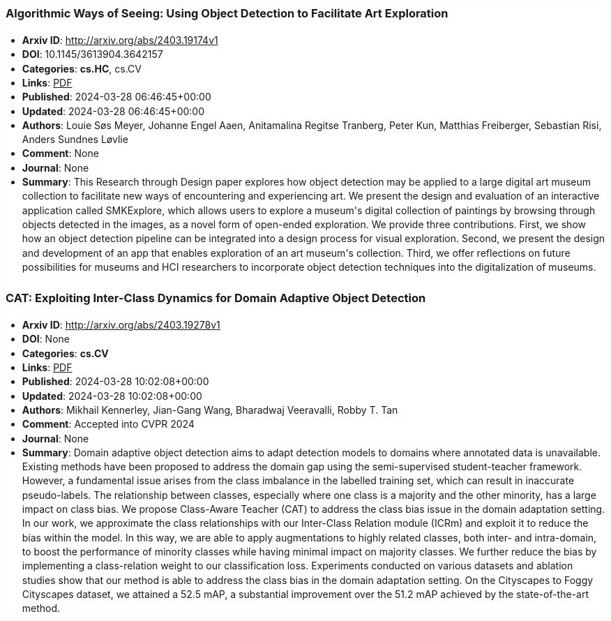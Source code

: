

### Algorithmic Ways of Seeing: Using Object Detection to Facilitate Art Exploration
- **Arxiv ID**: http://arxiv.org/abs/2403.19174v1
- **DOI**: 10.1145/3613904.3642157
- **Categories**: **cs.HC**, cs.CV
- **Links**: [PDF](http://arxiv.org/pdf/2403.19174v1)
- **Published**: 2024-03-28 06:46:45+00:00
- **Updated**: 2024-03-28 06:46:45+00:00
- **Authors**: Louie Søs Meyer, Johanne Engel Aaen, Anitamalina Regitse Tranberg, Peter Kun, Matthias Freiberger, Sebastian Risi, Anders Sundnes Løvlie
- **Comment**: None
- **Journal**: None
- **Summary**: This Research through Design paper explores how object detection may be applied to a large digital art museum collection to facilitate new ways of encountering and experiencing art. We present the design and evaluation of an interactive application called SMKExplore, which allows users to explore a museum's digital collection of paintings by browsing through objects detected in the images, as a novel form of open-ended exploration. We provide three contributions. First, we show how an object detection pipeline can be integrated into a design process for visual exploration. Second, we present the design and development of an app that enables exploration of an art museum's collection. Third, we offer reflections on future possibilities for museums and HCI researchers to incorporate object detection techniques into the digitalization of museums.



### CAT: Exploiting Inter-Class Dynamics for Domain Adaptive Object Detection
- **Arxiv ID**: http://arxiv.org/abs/2403.19278v1
- **DOI**: None
- **Categories**: **cs.CV**
- **Links**: [PDF](http://arxiv.org/pdf/2403.19278v1)
- **Published**: 2024-03-28 10:02:08+00:00
- **Updated**: 2024-03-28 10:02:08+00:00
- **Authors**: Mikhail Kennerley, Jian-Gang Wang, Bharadwaj Veeravalli, Robby T. Tan
- **Comment**: Accepted into CVPR 2024
- **Journal**: None
- **Summary**: Domain adaptive object detection aims to adapt detection models to domains where annotated data is unavailable. Existing methods have been proposed to address the domain gap using the semi-supervised student-teacher framework. However, a fundamental issue arises from the class imbalance in the labelled training set, which can result in inaccurate pseudo-labels. The relationship between classes, especially where one class is a majority and the other minority, has a large impact on class bias. We propose Class-Aware Teacher (CAT) to address the class bias issue in the domain adaptation setting. In our work, we approximate the class relationships with our Inter-Class Relation module (ICRm) and exploit it to reduce the bias within the model. In this way, we are able to apply augmentations to highly related classes, both inter- and intra-domain, to boost the performance of minority classes while having minimal impact on majority classes. We further reduce the bias by implementing a class-relation weight to our classification loss. Experiments conducted on various datasets and ablation studies show that our method is able to address the class bias in the domain adaptation setting. On the Cityscapes to Foggy Cityscapes dataset, we attained a 52.5 mAP, a substantial improvement over the 51.2 mAP achieved by the state-of-the-art method.
